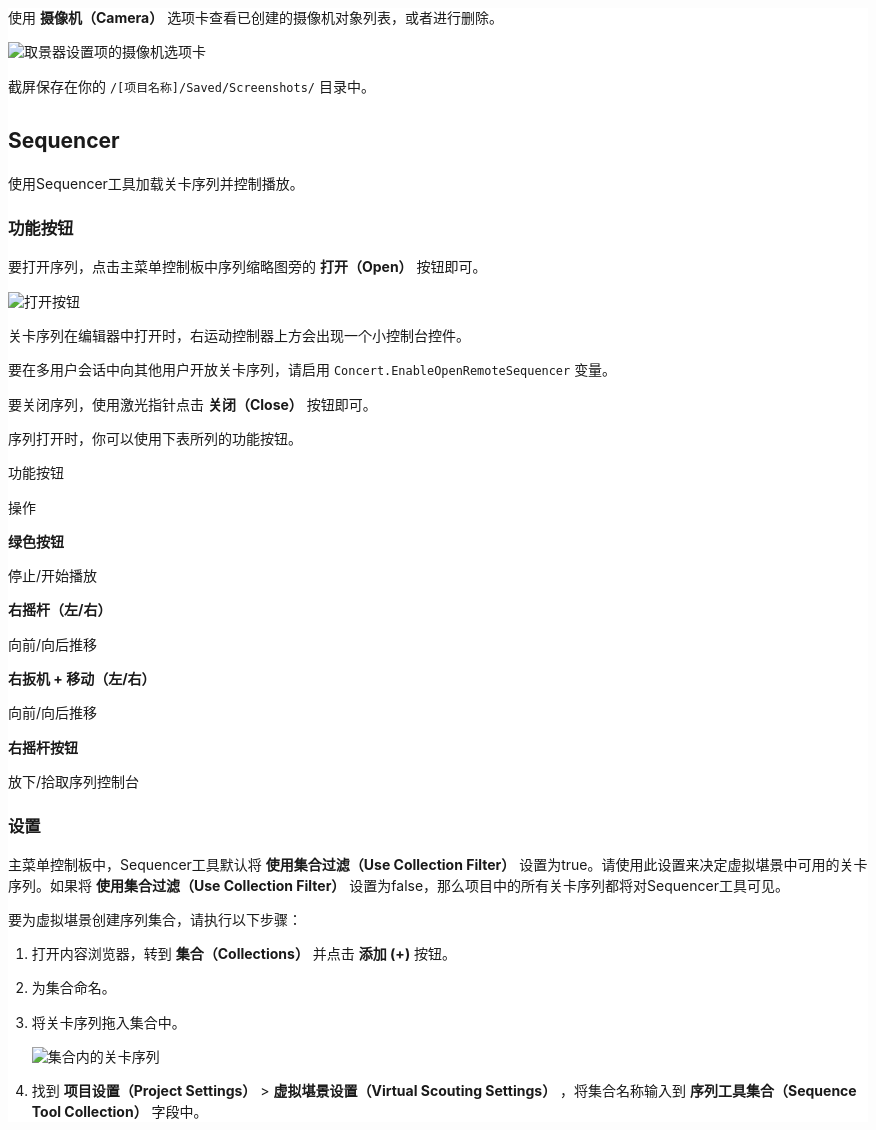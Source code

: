 使用 **摄像机（Camera）** 选项卡查看已创建的摄像机对象列表，或者进行删除。

![取景器设置项的摄像机选项卡](https://d1iv7db44yhgxn.cloudfront.net/documentation/images/50b7e8fa-56c5-4494-91f8-205f98d7cffc/camera-tab.png)

截屏保存在你的 `/[项目名称]/Saved/Screenshots/` 目录中。

## Sequencer

使用Sequencer工具加载关卡序列并控制播放。

### 功能按钮

要打开序列，点击主菜单控制板中序列缩略图旁的 **打开（Open）** 按钮即可。

![打开按钮](https://d1iv7db44yhgxn.cloudfront.net/documentation/images/86d8fab2-577b-4ed3-83d7-f9f06c491721/sequencer.png)

关卡序列在编辑器中打开时，右运动控制器上方会出现一个小控制台控件。

要在多用户会话中向其他用户开放关卡序列，请启用 `Concert.EnableOpenRemoteSequencer` 变量。

要关闭序列，使用激光指针点击 **关闭（Close）** 按钮即可。

序列打开时，你可以使用下表所列的功能按钮。

功能按钮

操作

**绿色按钮**

停止/开始播放

**右摇杆（左/右）**

向前/向后推移

**右扳机 + 移动（左/右）**

向前/向后推移

**右摇杆按钮**

放下/拾取序列控制台

### 设置

主菜单控制板中，Sequencer工具默认将 **使用集合过滤（Use Collection Filter）** 设置为true。请使用此设置来决定虚拟堪景中可用的关卡序列。如果将 **使用集合过滤（Use Collection Filter）** 设置为false，那么项目中的所有关卡序列都将对Sequencer工具可见。

要为虚拟堪景创建序列集合，请执行以下步骤：

1.  打开内容浏览器，转到 **集合（Collections）** 并点击 **添加 (+)** 按钮。
2.  为集合命名。
3.  将关卡序列拖入集合中。
    
    ![集合内的关卡序列](https://d1iv7db44yhgxn.cloudfront.net/documentation/images/77959ffd-df59-447a-be8b-de77c4a6afe0/level-sequences.png)
4.  找到 **项目设置（Project Settings）** > **虚拟堪景设置（Virtual Scouting Settings）** ，将集合名称输入到 **序列工具集合（Sequence Tool Collection）** 字段中。
    